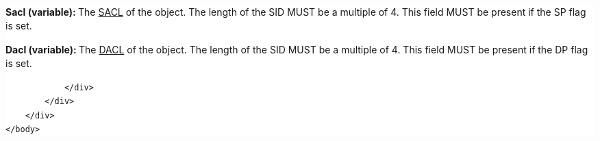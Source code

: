 <p><b>Sacl (variable): </b>The <a href="a66edeb1-52a0-4d64-a93b-2f5c833d7d92.html#gt_c189801e-3752-4715-88f4-17804dad5782">SACL</a> of the object. The
length of the SID MUST be a multiple of 4. This field MUST be present if the SP
flag is set.</p>

<p><b>Dacl (variable): </b>The <a href="a66edeb1-52a0-4d64-a93b-2f5c833d7d92.html#gt_d727f612-7a45-48e4-9d87-71735d62b321">DACL</a> of the object. The
length of the SID MUST be a multiple of 4. This field MUST be present if the DP
flag is set. </p>


                </div>
            </div>
        </div>
    </body>
</html>